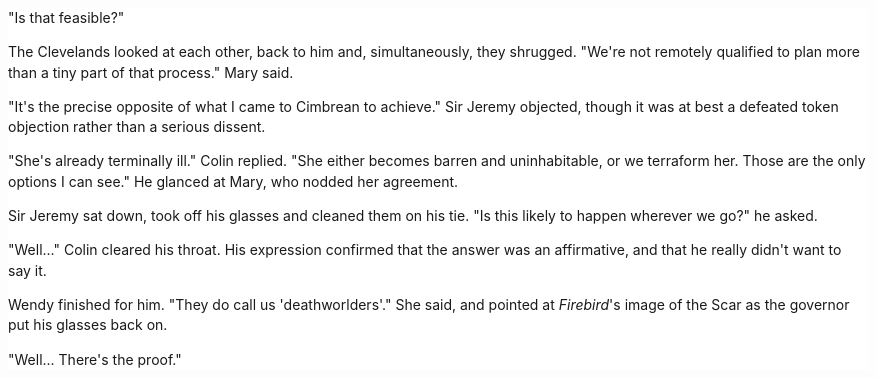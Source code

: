 "Is that feasible?"

The Clevelands looked at each other, back to him and, simultaneously, they shrugged. "We're not remotely qualified to plan more than a tiny part of that process." Mary said.

"It's the precise opposite of what I came to Cimbrean to achieve." Sir Jeremy objected, though it was at best a defeated token objection rather than a serious dissent.

"She's already terminally ill." Colin replied. "She either becomes barren and uninhabitable, or we terraform her. Those are the only options I can see." He glanced at Mary, who nodded her agreement.

Sir Jeremy sat down, took off his glasses and cleaned them on his tie. "Is this likely to happen wherever we go?" he asked.

"Well..." Colin cleared his throat. His expression confirmed that the answer was an affirmative, and that he really didn't want to say it.

Wendy finished for him. "They do call us 'deathworlders'." She said, and pointed at *Firebird*'s image of the Scar as the governor put his glasses back on.

"Well... There's the proof."
